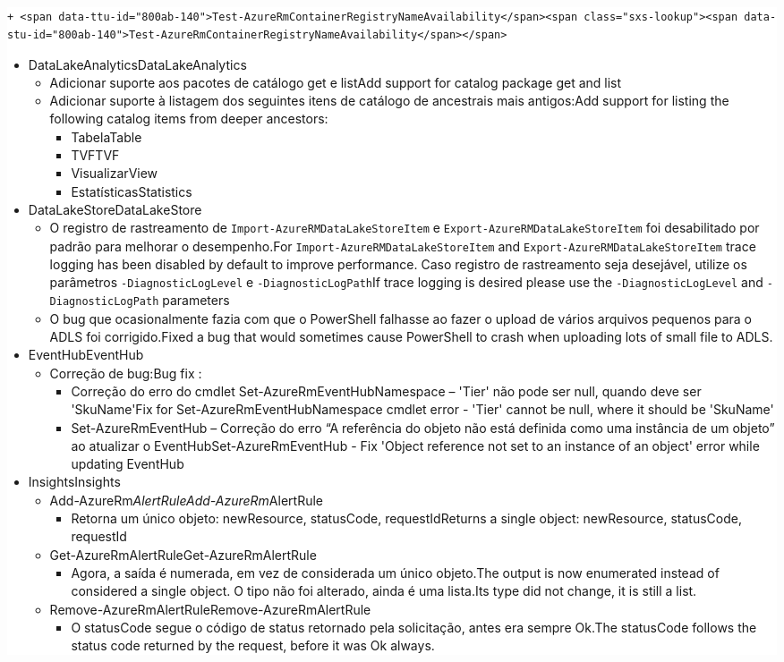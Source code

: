     + <span data-ttu-id="800ab-140">Test-AzureRmContainerRegistryNameAvailability</span><span class="sxs-lookup"><span data-stu-id="800ab-140">Test-AzureRmContainerRegistryNameAvailability</span></span>
* <span data-ttu-id="800ab-141">DataLakeAnalytics</span><span class="sxs-lookup"><span data-stu-id="800ab-141">DataLakeAnalytics</span></span>
  - <span data-ttu-id="800ab-142">Adicionar suporte aos pacotes de catálogo get e list</span><span class="sxs-lookup"><span data-stu-id="800ab-142">Add support for catalog package get and list</span></span>
  - <span data-ttu-id="800ab-143">Adicionar suporte à listagem dos seguintes itens de catálogo de ancestrais mais antigos:</span><span class="sxs-lookup"><span data-stu-id="800ab-143">Add support for listing the following catalog items from deeper ancestors:</span></span>
    + <span data-ttu-id="800ab-144">Tabela</span><span class="sxs-lookup"><span data-stu-id="800ab-144">Table</span></span>
    + <span data-ttu-id="800ab-145">TVF</span><span class="sxs-lookup"><span data-stu-id="800ab-145">TVF</span></span>
    + <span data-ttu-id="800ab-146">Visualizar</span><span class="sxs-lookup"><span data-stu-id="800ab-146">View</span></span>
    + <span data-ttu-id="800ab-147">Estatísticas</span><span class="sxs-lookup"><span data-stu-id="800ab-147">Statistics</span></span>
* <span data-ttu-id="800ab-148">DataLakeStore</span><span class="sxs-lookup"><span data-stu-id="800ab-148">DataLakeStore</span></span>
  - <span data-ttu-id="800ab-149">O registro de rastreamento de `Import-AzureRMDataLakeStoreItem` e `Export-AzureRMDataLakeStoreItem` foi desabilitado por padrão para melhorar o desempenho.</span><span class="sxs-lookup"><span data-stu-id="800ab-149">For `Import-AzureRMDataLakeStoreItem` and `Export-AzureRMDataLakeStoreItem` trace logging has been disabled by default to improve performance.</span></span> <span data-ttu-id="800ab-150">Caso registro de rastreamento seja desejável, utilize os parâmetros `-DiagnosticLogLevel` e `-DiagnosticLogPath`</span><span class="sxs-lookup"><span data-stu-id="800ab-150">If trace logging is desired please use the `-DiagnosticLogLevel` and `-DiagnosticLogPath` parameters</span></span>
  - <span data-ttu-id="800ab-151">O bug que ocasionalmente fazia com que o PowerShell falhasse ao fazer o upload de vários arquivos pequenos para o ADLS foi corrigido.</span><span class="sxs-lookup"><span data-stu-id="800ab-151">Fixed a bug that would sometimes cause PowerShell to crash when uploading lots of small file to ADLS.</span></span>
* <span data-ttu-id="800ab-152">EventHub</span><span class="sxs-lookup"><span data-stu-id="800ab-152">EventHub</span></span>
  - <span data-ttu-id="800ab-153">Correção de bug:</span><span class="sxs-lookup"><span data-stu-id="800ab-153">Bug fix :</span></span>
    + <span data-ttu-id="800ab-154">Correção do erro do cmdlet Set-AzureRmEventHubNamespace – 'Tier' não pode ser null, quando deve ser 'SkuName'</span><span class="sxs-lookup"><span data-stu-id="800ab-154">Fix for Set-AzureRmEventHubNamespace cmdlet error  - 'Tier' cannot be null, where it should be 'SkuName'</span></span>
    + <span data-ttu-id="800ab-155">Set-AzureRmEventHub – Correção do erro “A referência do objeto não está definida como uma instância de um objeto” ao atualizar o EventHub</span><span class="sxs-lookup"><span data-stu-id="800ab-155">Set-AzureRmEventHub - Fix 'Object reference not set to an instance of an object' error while updating EventHub</span></span>
* <span data-ttu-id="800ab-156">Insights</span><span class="sxs-lookup"><span data-stu-id="800ab-156">Insights</span></span>
  - <span data-ttu-id="800ab-157">Add-AzureRm*AlertRule</span><span class="sxs-lookup"><span data-stu-id="800ab-157">Add-AzureRm*AlertRule</span></span>
    + <span data-ttu-id="800ab-158">Retorna um único objeto: newResource, statusCode, requestId</span><span class="sxs-lookup"><span data-stu-id="800ab-158">Returns a single object: newResource, statusCode, requestId</span></span>
  - <span data-ttu-id="800ab-159">Get-AzureRmAlertRule</span><span class="sxs-lookup"><span data-stu-id="800ab-159">Get-AzureRmAlertRule</span></span>
    + <span data-ttu-id="800ab-160">Agora, a saída é numerada, em vez de considerada um único objeto.</span><span class="sxs-lookup"><span data-stu-id="800ab-160">The output is now enumerated instead of considered a single object.</span></span> <span data-ttu-id="800ab-161">O tipo não foi alterado, ainda é uma lista.</span><span class="sxs-lookup"><span data-stu-id="800ab-161">Its type did not change, it is still a list.</span></span>
  - <span data-ttu-id="800ab-162">Remove-AzureRmAlertRule</span><span class="sxs-lookup"><span data-stu-id="800ab-162">Remove-AzureRmAlertRule</span></span>
    + <span data-ttu-id="800ab-163">O statusCode segue o código de status retornado pela solicitação, antes era sempre Ok.</span><span class="sxs-lookup"><span data-stu-id="800ab-163">The statusCode follows the status code returned by the request, before it was Ok always.</span></span>